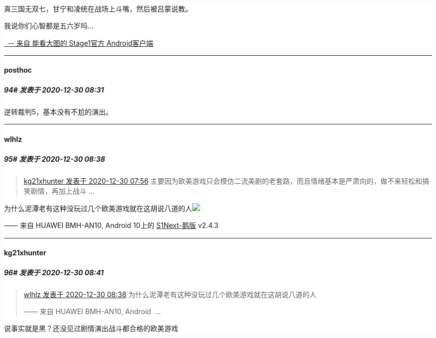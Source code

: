 


真三国无双七，甘宁和凌统在战场上斗嘴，然后被吕蒙说教。

我说你们心智都是五六岁吗…

[  -- 来自 能看大图的 Stage1官方 Android客户端](https://www.coolapk.com/apk/140634)







*****

####  posthoc  
##### 94#       发表于 2020-12-30 08:31




逆转裁判5，基本没有不尬的演出。







*****

####  wlhlz  
##### 95#       发表于 2020-12-30 08:38



<blockquote><a href="httphttps://bbs.saraba1st.com/2b/forum.php?mod=redirect&amp;goto=findpost&amp;pid=49884824&amp;ptid=1980215" target="_blank">kg21xhunter 发表于 2020-12-30 07:56</a>
主要因为欧美游戏只会模仿二流美剧的老套路，而且情绪基本是严肃向的，做不来轻松和搞笑剧情，再加上战斗 ...</blockquote>
为什么泥潭老有这种没玩过几个欧美游戏就在这胡说八道的人<img src="https://static.saraba1st.com/image/smiley/face2017/009.gif" referrerpolicy="no-referrer">

—— 来自 HUAWEI BMH-AN10, Android 10上的 [S1Next-鹅版](https://github.com/ykrank/S1-Next/releases) v2.4.3







*****

####  kg21xhunter  
##### 96#       发表于 2020-12-30 08:41



<blockquote><a href="httphttps://bbs.saraba1st.com/2b/forum.php?mod=redirect&amp;goto=findpost&amp;pid=49885005&amp;ptid=1980215" target="_blank">wlhlz 发表于 2020-12-30 08:38</a>
为什么泥潭老有这种没玩过几个欧美游戏就在这胡说八道的人

—— 来自 HUAWEI BMH-AN10, Android  ...</blockquote>
说事实就是黑？还没见过剧情演出战斗都合格的欧美游戏



